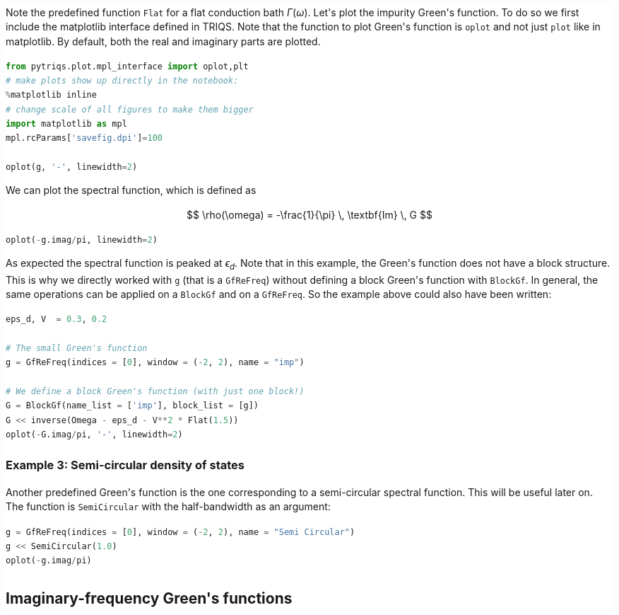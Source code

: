 Note the predefined function `Flat` for a flat conduction bath $\Gamma(\omega)$.
Let's plot the impurity Green's function. To do so we first include the matplotlib interface
defined in TRIQS. Note that the function to plot Green's function is `oplot` and not just
`plot` like in matplotlib. By default, both the real and imaginary parts are plotted.


```python
from pytriqs.plot.mpl_interface import oplot,plt
# make plots show up directly in the notebook:
%matplotlib inline 
# change scale of all figures to make them bigger
import matplotlib as mpl
mpl.rcParams['savefig.dpi']=100 

oplot(g, '-', linewidth=2) 
```

We can plot the spectral function, which is defined as

$$ \rho(\omega) = -\frac{1}{\pi} \, \textbf{Im} \, G $$


```python
oplot(-g.imag/pi, linewidth=2)
```

As expected the spectral function is peaked at $\epsilon_d$. Note that in this example, the Green's function does not have a block structure. This is why we directly worked with `g` (that is a `GfReFreq`) without defining a block Green's function with `BlockGf`. In general, the same operations can be applied on a `BlockGf` and on a `GfReFreq`. So the example above could also have been written:


```python
eps_d, V  = 0.3, 0.2

# The small Green's function
g = GfReFreq(indices = [0], window = (-2, 2), name = "imp")

# We define a block Green's function (with just one block!)
G = BlockGf(name_list = ['imp'], block_list = [g])
G << inverse(Omega - eps_d - V**2 * Flat(1.5))
oplot(-G.imag/pi, '-', linewidth=2)
```

### Example 3: Semi-circular density of states

Another predefined Green's function is the one corresponding to a semi-circular spectral function. This will be useful later on. The function is `SemiCircular` with the half-bandwidth as an argument:


```python
g = GfReFreq(indices = [0], window = (-2, 2), name = "Semi Circular")
g << SemiCircular(1.0)
oplot(-g.imag/pi) 
```

Imaginary-frequency Green's functions
-------------------------------------
